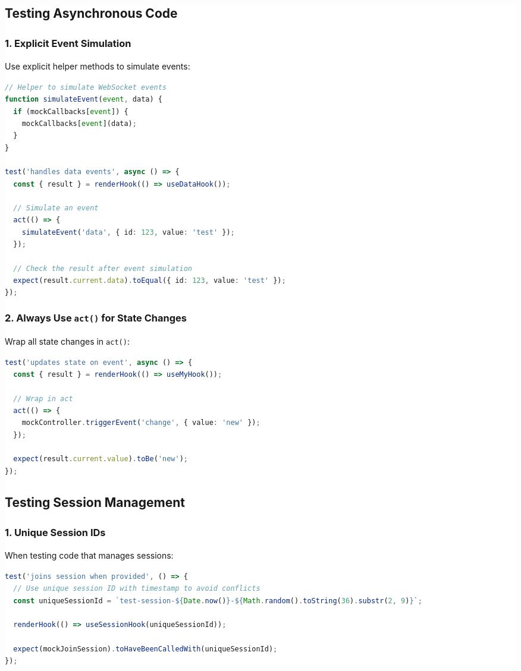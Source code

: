 ## Testing Asynchronous Code

### 1. Explicit Event Simulation

Use explicit helper methods to simulate events:

```typescript
// Helper to simulate WebSocket events
function simulateEvent(event, data) {
  if (mockCallbacks[event]) {
    mockCallbacks[event](data);
  }
}

test('handles data events', async () => {
  const { result } = renderHook(() => useDataHook());
  
  // Simulate an event
  act(() => {
    simulateEvent('data', { id: 123, value: 'test' });
  });
  
  // Check the result after event simulation
  expect(result.current.data).toEqual({ id: 123, value: 'test' });
});
```

### 2. Always Use `act()` for State Changes

Wrap all state changes in `act()`:

```typescript
test('updates state on event', async () => {
  const { result } = renderHook(() => useMyHook());
  
  // Wrap in act
  act(() => {
    mockController.triggerEvent('change', { value: 'new' });
  });
  
  expect(result.current.value).toBe('new');
});
```

## Testing Session Management

### 1. Unique Session IDs

When testing code that manages sessions:

```typescript
test('joins session when provided', () => {
  // Use unique session ID with timestamp to avoid conflicts
  const uniqueSessionId = `test-session-${Date.now()}-${Math.random().toString(36).substr(2, 9)}`;
  
  renderHook(() => useSessionHook(uniqueSessionId));
  
  expect(mockJoinSession).toHaveBeenCalledWith(uniqueSessionId);
});
```
